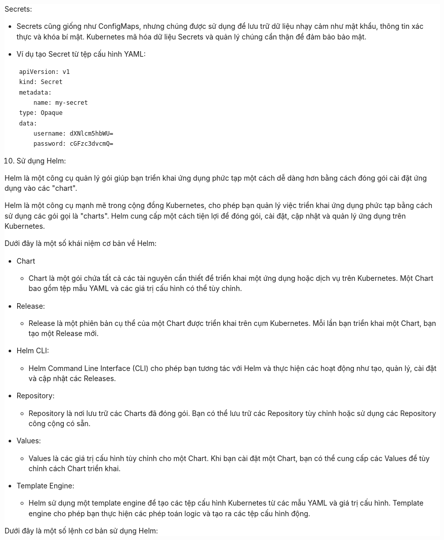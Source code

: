 Secrets:

-   Secrets cũng giống như ConfigMaps, nhưng chúng được sử dụng để lưu trữ dữ liệu nhạy cảm như mật khẩu, thông tin xác thực và khóa bí mật. Kubernetes mã hóa dữ liệu Secrets và quản lý chúng cẩn thận để đảm bảo bảo mật.

-   Ví dụ tạo Secret từ tệp cấu hình YAML:
```
    apiVersion: v1
    kind: Secret
    metadata:
        name: my-secret
    type: Opaque
    data:
        username: dXNlcm5hbWU=
        password: cGFzc3dvcmQ=

```


10. Sử dụng Helm:

Helm là một công cụ quản lý gói giúp bạn triển khai ứng dụng phức tạp một cách dễ dàng hơn bằng cách đóng gói cài đặt ứng dụng vào các "chart".

Helm là một công cụ mạnh mẽ trong cộng đồng Kubernetes, cho phép bạn quản lý việc triển khai ứng dụng phức tạp bằng cách sử dụng các gói gọi là "charts". Helm cung cấp một cách tiện lợi để đóng gói, cài đặt, cập nhật và quản lý ứng dụng trên Kubernetes.

Dưới đây là một số khái niệm cơ bản về Helm:

-   Chart
    -   Chart là một gói chứa tất cả các tài nguyên cần thiết để triển khai một ứng dụng hoặc dịch vụ trên Kubernetes. Một Chart bao gồm tệp mẫu YAML và các giá trị cấu hình có thể tùy chỉnh.

-   Release:
    -   Release là một phiên bản cụ thể của một Chart được triển khai trên cụm Kubernetes. Mỗi lần bạn triển khai một Chart, bạn tạo một Release mới.

-   Helm CLI:
    -   Helm Command Line Interface (CLI) cho phép bạn tương tác với Helm và thực hiện các hoạt động như tạo, quản lý, cài đặt và cập nhật các Releases.

-   Repository:
    -   Repository là nơi lưu trữ các Charts đã đóng gói. Bạn có thể lưu trữ các Repository tùy chỉnh hoặc sử dụng các Repository công cộng có sẵn.

-   Values:
    -   Values là các giá trị cấu hình tùy chỉnh cho một Chart. Khi bạn cài đặt một Chart, bạn có thể cung cấp các Values để tùy chỉnh cách Chart triển khai.

-   Template Engine:
    -   Helm sử dụng một template engine để tạo các tệp cấu hình Kubernetes từ các mẫu YAML và giá trị cấu hình. Template engine cho phép bạn thực hiện các phép toán logic và tạo ra các tệp cấu hình động.

Dưới đây là một số lệnh cơ bản sử dụng Helm:
